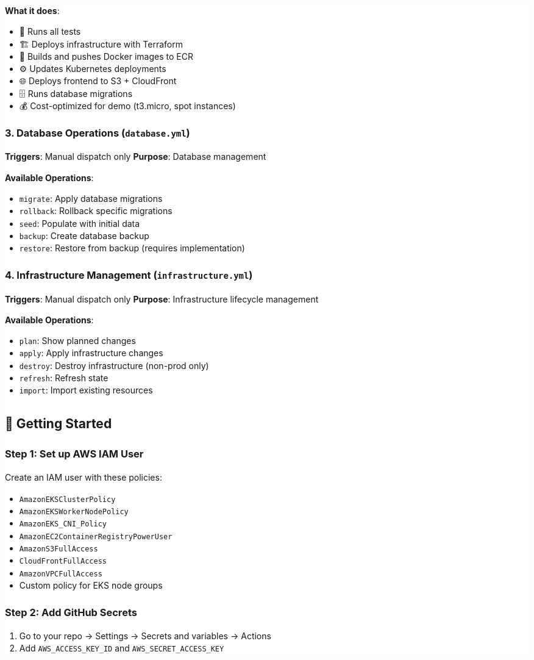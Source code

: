 **What it does**:

- 🧪 Runs all tests
- 🏗️ Deploys infrastructure with Terraform
- 🐳 Builds and pushes Docker images to ECR
- ⚙️ Updates Kubernetes deployments
- 🌐 Deploys frontend to S3 + CloudFront
- 🗄️ Runs database migrations
- 💰 Cost-optimized for demo (t3.micro, spot instances)

### 3. Database Operations (`database.yml`)

**Triggers**: Manual dispatch only
**Purpose**: Database management

**Available Operations**:

- `migrate`: Apply database migrations
- `rollback`: Rollback specific migrations
- `seed`: Populate with initial data
- `backup`: Create database backup
- `restore`: Restore from backup (requires implementation)

### 4. Infrastructure Management (`infrastructure.yml`)

**Triggers**: Manual dispatch only
**Purpose**: Infrastructure lifecycle management

**Available Operations**:

- `plan`: Show planned changes
- `apply`: Apply infrastructure changes
- `destroy`: Destroy infrastructure (non-prod only)
- `refresh`: Refresh state
- `import`: Import existing resources

## 🚀 Getting Started

### Step 1: Set up AWS IAM User

Create an IAM user with these policies:

- `AmazonEKSClusterPolicy`
- `AmazonEKSWorkerNodePolicy`
- `AmazonEKS_CNI_Policy`
- `AmazonEC2ContainerRegistryPowerUser`
- `AmazonS3FullAccess`
- `CloudFrontFullAccess`
- `AmazonVPCFullAccess`
- Custom policy for EKS node groups

### Step 2: Add GitHub Secrets

1. Go to your repo → Settings → Secrets and variables → Actions
2. Add `AWS_ACCESS_KEY_ID` and `AWS_SECRET_ACCESS_KEY`
